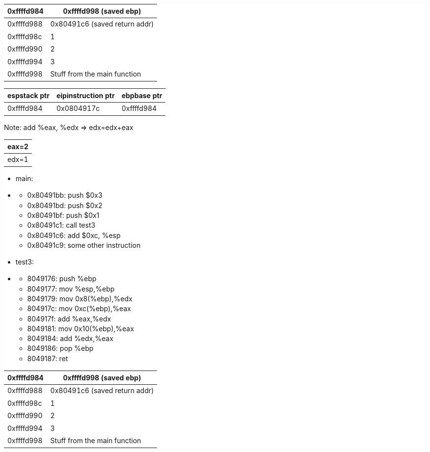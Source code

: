 | 0xffffd984 | 0xffffd998 (saved ebp)        |
| ---------- | ----------------------------- |
| 0xffffd988 | 0x80491c6 (saved return addr) |
| 0xffffd98c | 1                             |
| 0xffffd990 | 2                             |
| 0xffffd994 | 3                             |
| 0xffffd998 | Stuff from the main function  |

| espstack ptr | eipinstruction ptr | ebpbase ptr |
| ------------ | ------------------ | ----------- |
| 0xffffd984   | 0x0804917c         | 0xffffd984  |



Note: add %eax, %edx => edx=edx+eax

| eax=2 |
| ----- |
| edx=1 |

- main:

- - 0x80491bb: push $0x3
  - 0x80491bd: push $0x2
  - 0x80491bf: push $0x1
  - 0x80491c1: call test3
  - 0x80491c6: add $0xc, %esp
  - 0x80491c9: some other instruction

- test3:

- - 8049176: push %ebp
  - 8049177: mov %esp,%ebp
  - 8049179: mov 0x8(%ebp),%edx
  - 804917c: mov 0xc(%ebp),%eax
  - 804917f: add %eax,%edx
  - 8049181: mov 0x10(%ebp),%eax
  - 8049184: add %edx,%eax
  - 8049186: pop %ebp
  - 8049187: ret 

| 0xffffd984 | 0xffffd998 (saved ebp)        |
| ---------- | ----------------------------- |
| 0xffffd988 | 0x80491c6 (saved return addr) |
| 0xffffd98c | 1                             |
| 0xffffd990 | 2                             |
| 0xffffd994 | 3                             |
| 0xffffd998 | Stuff from the main function  |
